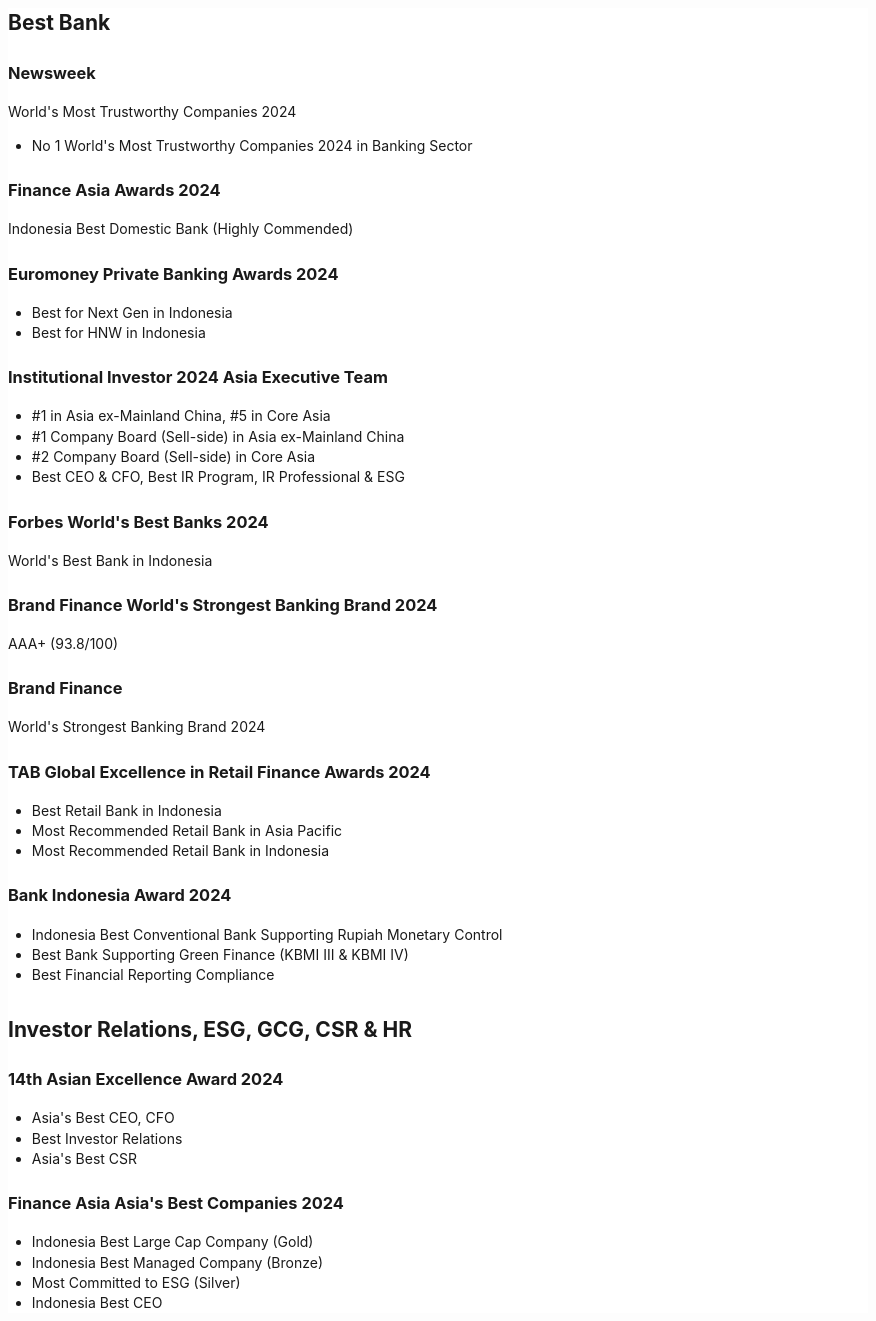 ## Best Bank

### Newsweek
World's Most Trustworthy Companies 2024
- No 1 World's Most Trustworthy Companies 2024 in Banking Sector

### Finance Asia Awards 2024
Indonesia Best Domestic Bank (Highly Commended)

### Euromoney Private Banking Awards 2024
- Best for Next Gen in Indonesia
- Best for HNW in Indonesia

### Institutional Investor 2024 Asia Executive Team
- #1 in Asia ex-Mainland China, #5 in Core Asia
- #1 Company Board (Sell-side) in Asia ex-Mainland China
- #2 Company Board (Sell-side) in Core Asia
- Best CEO & CFO, Best IR Program, IR Professional & ESG

### Forbes World's Best Banks 2024
World's Best Bank in Indonesia

### Brand Finance World's Strongest Banking Brand 2024
AAA+ (93.8/100)

### Brand Finance
World's Strongest Banking Brand 2024

### TAB Global Excellence in Retail Finance Awards 2024
- Best Retail Bank in Indonesia
- Most Recommended Retail Bank in Asia Pacific
- Most Recommended Retail Bank in Indonesia

### Bank Indonesia Award 2024
- Indonesia Best Conventional Bank Supporting Rupiah Monetary Control
- Best Bank Supporting Green Finance (KBMI III & KBMI IV)
- Best Financial Reporting Compliance

## Investor Relations, ESG, GCG, CSR & HR

### 14th Asian Excellence Award 2024
- Asia's Best CEO, CFO
- Best Investor Relations
- Asia's Best CSR

### Finance Asia Asia's Best Companies 2024
- Indonesia Best Large Cap Company (Gold)
- Indonesia Best Managed Company (Bronze)
- Most Committed to ESG (Silver)
- Indonesia Best CEO
